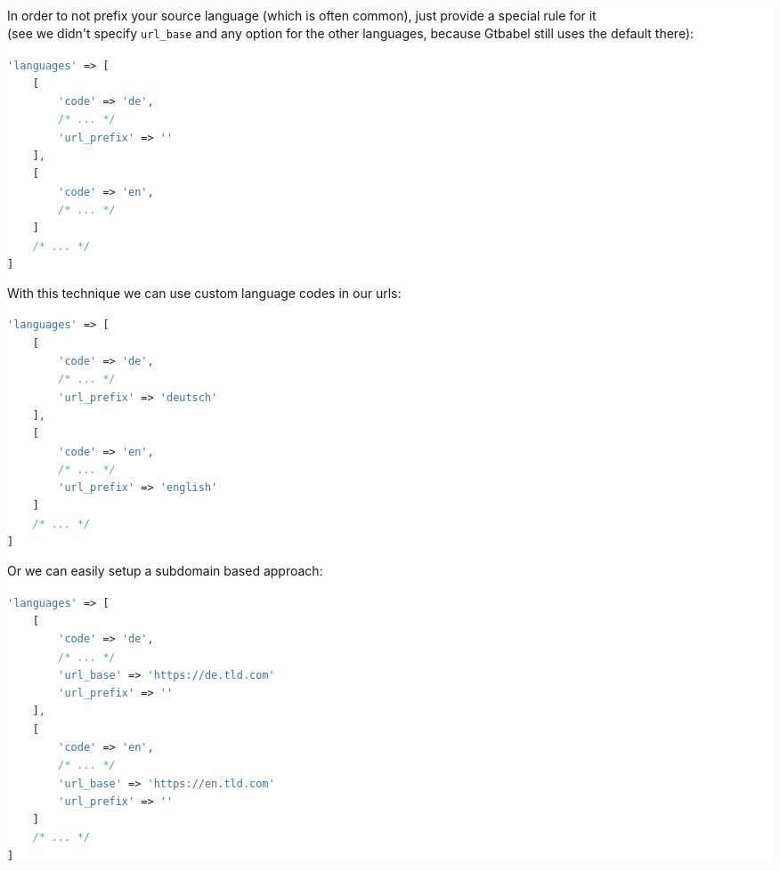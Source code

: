 In order to not prefix your source language (which is often common), just provide a special rule for it\
(see we didn't specify `url_base` and any option for the other languages, because Gtbabel still uses the default there):

```php
'languages' => [
    [
        'code' => 'de',
        /* ... */
        'url_prefix' => ''
    ],
    [
        'code' => 'en',
        /* ... */
    ]
    /* ... */
]
```

With this technique we can use custom language codes in our urls:

```php
'languages' => [
    [
        'code' => 'de',
        /* ... */
        'url_prefix' => 'deutsch'
    ],
    [
        'code' => 'en',
        /* ... */
        'url_prefix' => 'english'
    ]
    /* ... */
]
```

Or we can easily setup a subdomain based approach:

```php
'languages' => [
    [
        'code' => 'de',
        /* ... */
        'url_base' => 'https://de.tld.com'
        'url_prefix' => ''
    ],
    [
        'code' => 'en',
        /* ... */
        'url_base' => 'https://en.tld.com'
        'url_prefix' => ''
    ]
    /* ... */
]
```

